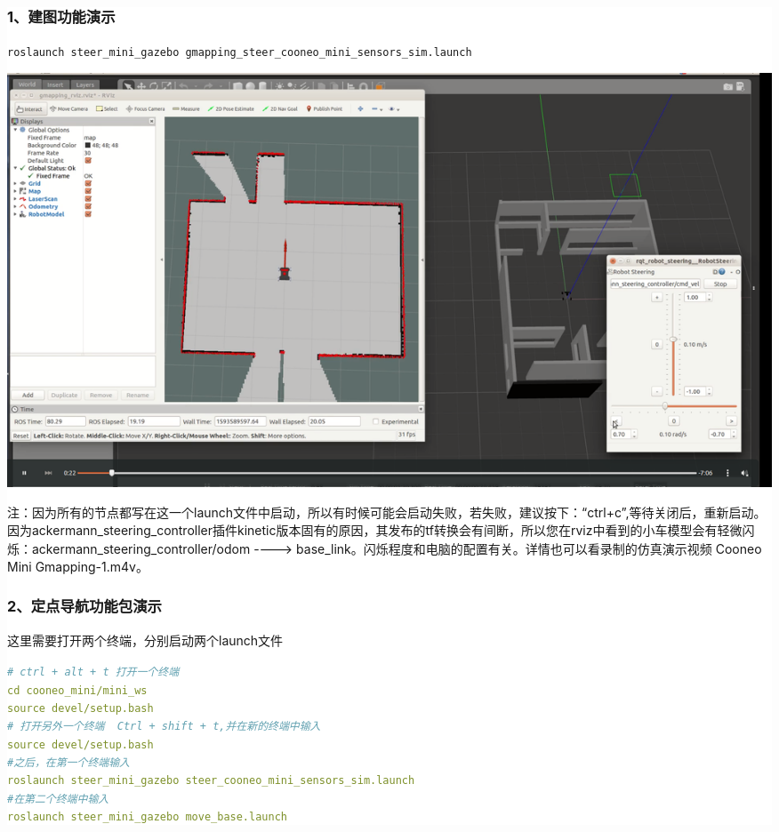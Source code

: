 

### 1、建图功能演示

```
roslaunch steer_mini_gazebo gmapping_steer_cooneo_mini_sensors_sim.launch
```

![](pictures/gmapping.png)

注：因为所有的节点都写在这一个launch文件中启动，所以有时候可能会启动失败，若失败，建议按下：“ctrl+c”,等待关闭后，重新启动。因为ackermann_steering_controller插件kinetic版本固有的原因，其发布的tf转换会有间断，所以您在rviz中看到的小车模型会有轻微闪烁：ackermann_steering_controller/odom  ----> base_link。闪烁程度和电脑的配置有关。详情也可以看录制的仿真演示视频 Cooneo Mini Gmapping-1.m4v。



### 2、定点导航功能包演示

这里需要打开两个终端，分别启动两个launch文件

```yaml
# ctrl + alt + t 打开一个终端
cd cooneo_mini/mini_ws
source devel/setup.bash
# 打开另外一个终端  Ctrl + shift + t,并在新的终端中输入 
source devel/setup.bash
#之后，在第一个终端输入
roslaunch steer_mini_gazebo steer_cooneo_mini_sensors_sim.launch 
#在第二个终端中输入
roslaunch steer_mini_gazebo move_base.launch 
```
